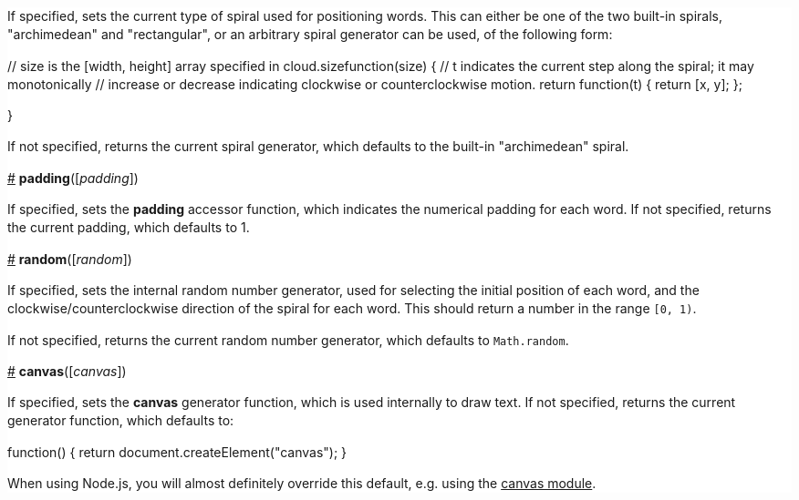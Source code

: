 If specified, sets the current type of spiral used for positioning words. This can either be one of the two built-in spirals, "archimedean" and "rectangular", or an arbitrary spiral generator can be used, of the following form:

// size is the [width, height] array specified in cloud.sizefunction(size) { // t indicates the current step along the spiral; it may monotonically  // increase or decrease indicating clockwise or counterclockwise motion.  return  function(t) { return [x, y]; };

}

If not specified, returns the current spiral generator, which defaults to the built-in "archimedean" spiral.

[#](https://github.com/jasondavies/d3-cloud#padding)  **padding**([*padding*])

If specified, sets the **padding** accessor function, which indicates the numerical padding for each word. If not specified, returns the current padding, which defaults to 1.

[#](https://github.com/jasondavies/d3-cloud#random)  **random**([*random*])

If specified, sets the internal random number generator, used for selecting the initial position of each word, and the clockwise/counterclockwise direction of the spiral for each word. This should return a number in the range `[0, 1)`.

If not specified, returns the current random number generator, which defaults to `Math.random`.

[#](https://github.com/jasondavies/d3-cloud#canvas)  **canvas**([*canvas*])

If specified, sets the **canvas** generator function, which is used internally to draw text. If not specified, returns the current generator function, which defaults to:

function() { return  document.createElement("canvas"); }

When using Node.js, you will almost definitely override this default, e.g. using the [canvas module](https://www.npmjs.com/package/canvas).